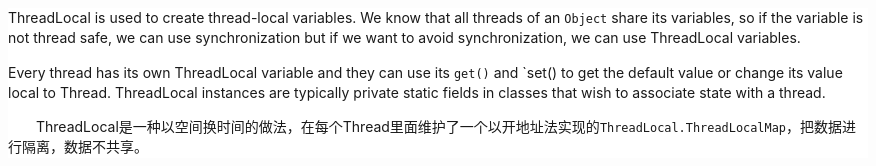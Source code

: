 ThreadLocal is used to create thread-local variables. We know that all threads of an `Object` share its variables, so if the variable is not thread safe, we can use synchronization but if we want to avoid synchronization, we can use ThreadLocal variables.

Every thread has its own ThreadLocal variable and they can use its `get()` and `set() to get the default value or change its value local to Thread. ThreadLocal instances are typically private static fields in classes that wish to associate state with a thread.
        
&#12288;&#12288;ThreadLocal是一种以空间换时间的做法，在每个Thread里面维护了一个以开地址法实现的`ThreadLocal.ThreadLocalMap`，把数据进行隔离，数据不共享。
